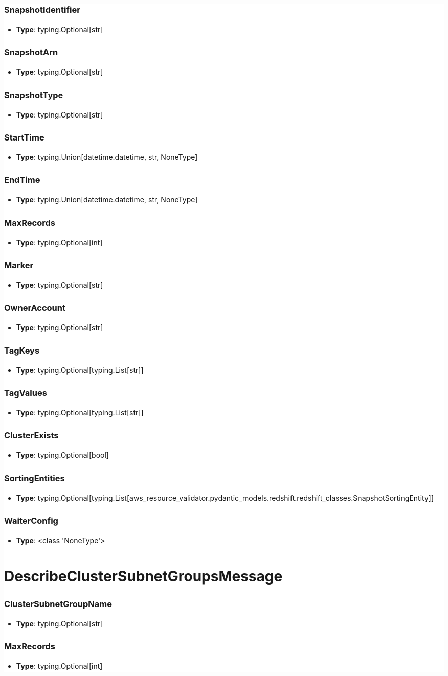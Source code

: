 ### SnapshotIdentifier
- **Type**: typing.Optional[str]

### SnapshotArn
- **Type**: typing.Optional[str]

### SnapshotType
- **Type**: typing.Optional[str]

### StartTime
- **Type**: typing.Union[datetime.datetime, str, NoneType]

### EndTime
- **Type**: typing.Union[datetime.datetime, str, NoneType]

### MaxRecords
- **Type**: typing.Optional[int]

### Marker
- **Type**: typing.Optional[str]

### OwnerAccount
- **Type**: typing.Optional[str]

### TagKeys
- **Type**: typing.Optional[typing.List[str]]

### TagValues
- **Type**: typing.Optional[typing.List[str]]

### ClusterExists
- **Type**: typing.Optional[bool]

### SortingEntities
- **Type**: typing.Optional[typing.List[aws_resource_validator.pydantic_models.redshift.redshift_classes.SnapshotSortingEntity]]

### WaiterConfig
- **Type**: <class 'NoneType'>


# DescribeClusterSubnetGroupsMessage

### ClusterSubnetGroupName
- **Type**: typing.Optional[str]

### MaxRecords
- **Type**: typing.Optional[int]
